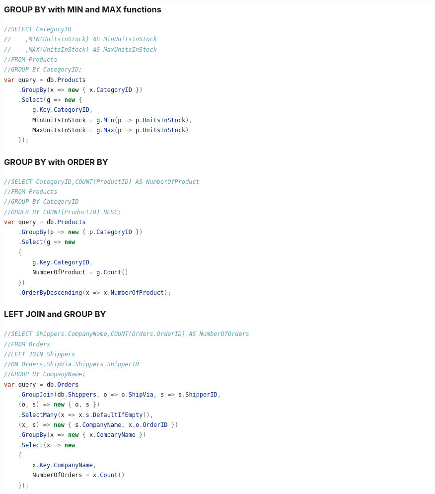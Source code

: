 ### GROUP BY with MIN and MAX functions

```cs
//SELECT CategoryID
//    ,MIN(UnitsInStock) AS MinUnitsInStock
//    ,MAX(UnitsInStock) AS MaxUnitsInStock
//FROM Products
//GROUP BY CategoryID;
var query = db.Products
    .GroupBy(x => new { x.CategoryID })
    .Select(g => new {
        g.Key.CategoryID,
        MinUnitsInStock = g.Min(p => p.UnitsInStock),
        MaxUnitsInStock = g.Max(p => p.UnitsInStock)
    });
```

### GROUP BY with ORDER BY

```cs
//SELECT CategoryID,COUNT(ProductID) AS NumberOfProduct
//FROM Products
//GROUP BY CategoryID
//ORDER BY COUNT(ProductID) DESC;
var query = db.Products
    .GroupBy(p => new { p.CategoryID })
    .Select(g => new
    {
        g.Key.CategoryID,
        NumberOfProduct = g.Count()
    })
    .OrderByDescending(x => x.NumberOfProduct);
```

### LEFT JOIN and GROUP BY

```cs
//SELECT Shippers.CompanyName,COUNT(Orders.OrderID) AS NumberOfOrders
//FROM Orders
//LEFT JOIN Shippers
//ON Orders.ShipVia=Shippers.ShipperID
//GROUP BY CompanyName;
var query = db.Orders
    .GroupJoin(db.Shippers, o => o.ShipVia, s => s.ShipperID,
    (o, s) => new { o, s })
    .SelectMany(x => x.s.DefaultIfEmpty(),
    (x, s) => new { s.CompanyName, x.o.OrderID })
    .GroupBy(x => new { x.CompanyName })
    .Select(x => new
    {
        x.Key.CompanyName,
        NumberOfOrders = x.Count()
    });
```
